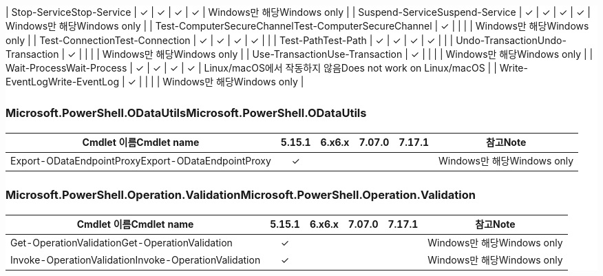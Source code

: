 | <span data-ttu-id="9ec3b-500">Stop-Service</span><span class="sxs-lookup"><span data-stu-id="9ec3b-500">Stop-Service</span></span>                  | &check; | &check; | &check; | &check; | <span data-ttu-id="9ec3b-501">Windows만 해당</span><span class="sxs-lookup"><span data-stu-id="9ec3b-501">Windows only</span></span>                     |
| <span data-ttu-id="9ec3b-502">Suspend-Service</span><span class="sxs-lookup"><span data-stu-id="9ec3b-502">Suspend-Service</span></span>               | &check; | &check; | &check; | &check; | <span data-ttu-id="9ec3b-503">Windows만 해당</span><span class="sxs-lookup"><span data-stu-id="9ec3b-503">Windows only</span></span>                     |
| <span data-ttu-id="9ec3b-504">Test-ComputerSecureChannel</span><span class="sxs-lookup"><span data-stu-id="9ec3b-504">Test-ComputerSecureChannel</span></span>    | &check; |         |         |         | <span data-ttu-id="9ec3b-505">Windows만 해당</span><span class="sxs-lookup"><span data-stu-id="9ec3b-505">Windows only</span></span>                     |
| <span data-ttu-id="9ec3b-506">Test-Connection</span><span class="sxs-lookup"><span data-stu-id="9ec3b-506">Test-Connection</span></span>               | &check; | &check; | &check; | &check; |                                  |
| <span data-ttu-id="9ec3b-507">Test-Path</span><span class="sxs-lookup"><span data-stu-id="9ec3b-507">Test-Path</span></span>                     | &check; | &check; | &check; | &check; |                                  |
| <span data-ttu-id="9ec3b-508">Undo-Transaction</span><span class="sxs-lookup"><span data-stu-id="9ec3b-508">Undo-Transaction</span></span>              | &check; |         |         |         | <span data-ttu-id="9ec3b-509">Windows만 해당</span><span class="sxs-lookup"><span data-stu-id="9ec3b-509">Windows only</span></span>                     |
| <span data-ttu-id="9ec3b-510">Use-Transaction</span><span class="sxs-lookup"><span data-stu-id="9ec3b-510">Use-Transaction</span></span>               | &check; |         |         |         | <span data-ttu-id="9ec3b-511">Windows만 해당</span><span class="sxs-lookup"><span data-stu-id="9ec3b-511">Windows only</span></span>                     |
| <span data-ttu-id="9ec3b-512">Wait-Process</span><span class="sxs-lookup"><span data-stu-id="9ec3b-512">Wait-Process</span></span>                  | &check; | &check; | &check; | &check; | <span data-ttu-id="9ec3b-513">Linux/macOS에서 작동하지 않음</span><span class="sxs-lookup"><span data-stu-id="9ec3b-513">Does not work on Linux/macOS</span></span>     |
| <span data-ttu-id="9ec3b-514">Write-EventLog</span><span class="sxs-lookup"><span data-stu-id="9ec3b-514">Write-EventLog</span></span>                | &check; |         |         |         | <span data-ttu-id="9ec3b-515">Windows만 해당</span><span class="sxs-lookup"><span data-stu-id="9ec3b-515">Windows only</span></span>                     |

### <a name="microsoftpowershellodatautils"></a><span data-ttu-id="9ec3b-516">Microsoft.PowerShell.ODataUtils</span><span class="sxs-lookup"><span data-stu-id="9ec3b-516">Microsoft.PowerShell.ODataUtils</span></span>

|        <span data-ttu-id="9ec3b-517">Cmdlet 이름</span><span class="sxs-lookup"><span data-stu-id="9ec3b-517">Cmdlet name</span></span>        |   <span data-ttu-id="9ec3b-518">5.1</span><span class="sxs-lookup"><span data-stu-id="9ec3b-518">5.1</span></span>   | <span data-ttu-id="9ec3b-519">6.x</span><span class="sxs-lookup"><span data-stu-id="9ec3b-519">6.x</span></span>  |  <span data-ttu-id="9ec3b-520">7.0</span><span class="sxs-lookup"><span data-stu-id="9ec3b-520">7.0</span></span>  |  <span data-ttu-id="9ec3b-521">7.1</span><span class="sxs-lookup"><span data-stu-id="9ec3b-521">7.1</span></span>  |     <span data-ttu-id="9ec3b-522">참고</span><span class="sxs-lookup"><span data-stu-id="9ec3b-522">Note</span></span>     |
| ------------------------- | :-----: | :--- | :---: | :---: | ------------ |
| <span data-ttu-id="9ec3b-523">Export-ODataEndpointProxy</span><span class="sxs-lookup"><span data-stu-id="9ec3b-523">Export-ODataEndpointProxy</span></span> | &check; |      |       |       | <span data-ttu-id="9ec3b-524">Windows만 해당</span><span class="sxs-lookup"><span data-stu-id="9ec3b-524">Windows only</span></span> |

### <a name="microsoftpowershelloperationvalidation"></a><span data-ttu-id="9ec3b-525">Microsoft.PowerShell.Operation.Validation</span><span class="sxs-lookup"><span data-stu-id="9ec3b-525">Microsoft.PowerShell.Operation.Validation</span></span>

|        <span data-ttu-id="9ec3b-526">Cmdlet 이름</span><span class="sxs-lookup"><span data-stu-id="9ec3b-526">Cmdlet name</span></span>         |   <span data-ttu-id="9ec3b-527">5.1</span><span class="sxs-lookup"><span data-stu-id="9ec3b-527">5.1</span></span>   | <span data-ttu-id="9ec3b-528">6.x</span><span class="sxs-lookup"><span data-stu-id="9ec3b-528">6.x</span></span>  |  <span data-ttu-id="9ec3b-529">7.0</span><span class="sxs-lookup"><span data-stu-id="9ec3b-529">7.0</span></span>  |  <span data-ttu-id="9ec3b-530">7.1</span><span class="sxs-lookup"><span data-stu-id="9ec3b-530">7.1</span></span>  |     <span data-ttu-id="9ec3b-531">참고</span><span class="sxs-lookup"><span data-stu-id="9ec3b-531">Note</span></span>     |
| -------------------------- | :-----: | :--- | :---: | :---: | ------------ |
| <span data-ttu-id="9ec3b-532">Get-OperationValidation</span><span class="sxs-lookup"><span data-stu-id="9ec3b-532">Get-OperationValidation</span></span>    | &check; |      |       |       | <span data-ttu-id="9ec3b-533">Windows만 해당</span><span class="sxs-lookup"><span data-stu-id="9ec3b-533">Windows only</span></span> |
| <span data-ttu-id="9ec3b-534">Invoke-OperationValidation</span><span class="sxs-lookup"><span data-stu-id="9ec3b-534">Invoke-OperationValidation</span></span> | &check; |      |       |       | <span data-ttu-id="9ec3b-535">Windows만 해당</span><span class="sxs-lookup"><span data-stu-id="9ec3b-535">Windows only</span></span> |
